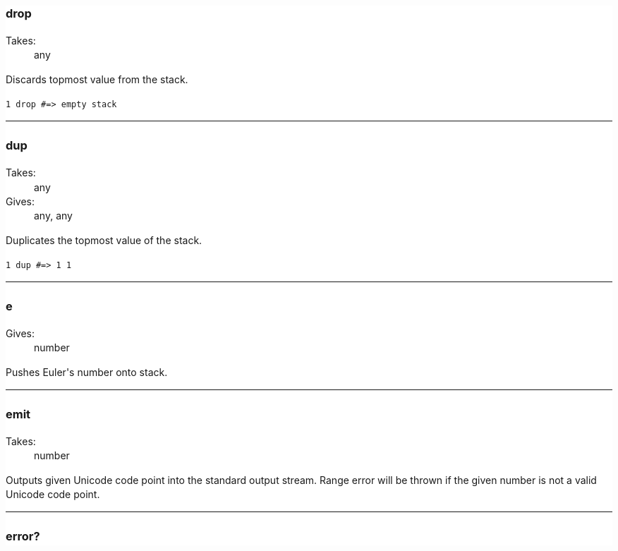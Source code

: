 ### drop

<dl>
  <dt>Takes:</dt>
  <dd>any</dd>
</dl>

Discards topmost value from the stack.


    1 drop #=> empty stack

---

### dup

<dl>
  <dt>Takes:</dt>
  <dd>any</dd>
  <dt>Gives:</dt>
  <dd>any, any</dd>
</dl>

Duplicates the topmost value of the stack.


    1 dup #=> 1 1

---

### e

<dl>
  <dt>Gives:</dt>
  <dd>number</dd>
</dl>

Pushes Euler's number onto stack.

---

### emit

<dl>
  <dt>Takes:</dt>
  <dd>number</dd>
</dl>

Outputs given Unicode code point into the standard output stream. Range
error will be thrown if the given number is not a valid Unicode code
point.

---

### error?
